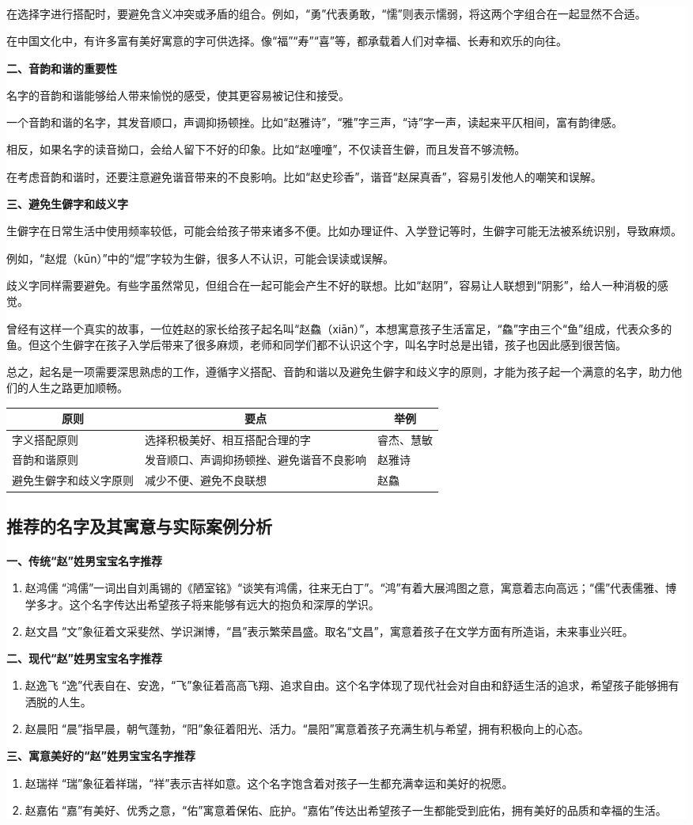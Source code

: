 在选择字进行搭配时，要避免含义冲突或矛盾的组合。例如，“勇”代表勇敢，“懦”则表示懦弱，将这两个字组合在一起显然不合适。

在中国文化中，有许多富有美好寓意的字可供选择。像“福”“寿”“喜”等，都承载着人们对幸福、长寿和欢乐的向往。

**二、音韵和谐的重要性**

名字的音韵和谐能够给人带来愉悦的感受，使其更容易被记住和接受。

一个音韵和谐的名字，其发音顺口，声调抑扬顿挫。比如“赵雅诗”，“雅”字三声，“诗”字一声，读起来平仄相间，富有韵律感。

相反，如果名字的读音拗口，会给人留下不好的印象。比如“赵噇噇”，不仅读音生僻，而且发音不够流畅。

在考虑音韵和谐时，还要注意避免谐音带来的不良影响。比如“赵史珍香”，谐音“赵屎真香”，容易引发他人的嘲笑和误解。

**三、避免生僻字和歧义字**

生僻字在日常生活中使用频率较低，可能会给孩子带来诸多不便。比如办理证件、入学登记等时，生僻字可能无法被系统识别，导致麻烦。

例如，“赵焜（kūn）”中的“焜”字较为生僻，很多人不认识，可能会误读或误解。

歧义字同样需要避免。有些字虽然常见，但组合在一起可能会产生不好的联想。比如“赵阴”，容易让人联想到“阴影”，给人一种消极的感觉。

曾经有这样一个真实的故事，一位姓赵的家长给孩子起名叫“赵鱻（xiān）”，本想寓意孩子生活富足，“鱻”字由三个“鱼”组成，代表众多的鱼。但这个生僻字在孩子入学后带来了很多麻烦，老师和同学们都不认识这个字，叫名字时总是出错，孩子也因此感到很苦恼。

总之，起名是一项需要深思熟虑的工作，遵循字义搭配、音韵和谐以及避免生僻字和歧义字的原则，才能为孩子起一个满意的名字，助力他们的人生之路更加顺畅。

|原则|要点|举例|
|----|----|----|
|字义搭配原则|选择积极美好、相互搭配合理的字|睿杰、慧敏|
|音韵和谐原则|发音顺口、声调抑扬顿挫、避免谐音不良影响|赵雅诗|
|避免生僻字和歧义字原则|减少不便、避免不良联想|赵鱻|
## 推荐的名字及其寓意与实际案例分析

**一、传统“赵”姓男宝宝名字推荐**

1. 赵鸿儒
“鸿儒”一词出自刘禹锡的《陋室铭》“谈笑有鸿儒，往来无白丁”。“鸿”有着大展鸿图之意，寓意着志向高远；“儒”代表儒雅、博学多才。这个名字传达出希望孩子将来能够有远大的抱负和深厚的学识。

2. 赵文昌
“文”象征着文采斐然、学识渊博，“昌”表示繁荣昌盛。取名“文昌”，寓意着孩子在文学方面有所造诣，未来事业兴旺。

**二、现代“赵”姓男宝宝名字推荐**

1. 赵逸飞
“逸”代表自在、安逸，“飞”象征着高高飞翔、追求自由。这个名字体现了现代社会对自由和舒适生活的追求，希望孩子能够拥有洒脱的人生。

2. 赵晨阳
“晨”指早晨，朝气蓬勃，“阳”象征着阳光、活力。“晨阳”寓意着孩子充满生机与希望，拥有积极向上的心态。

**三、寓意美好的“赵”姓男宝宝名字推荐**

1. 赵瑞祥
“瑞”象征着祥瑞，“祥”表示吉祥如意。这个名字饱含着对孩子一生都充满幸运和美好的祝愿。

2. 赵嘉佑
“嘉”有美好、优秀之意，“佑”寓意着保佑、庇护。“嘉佑”传达出希望孩子一生都能受到庇佑，拥有美好的品质和幸福的生活。
